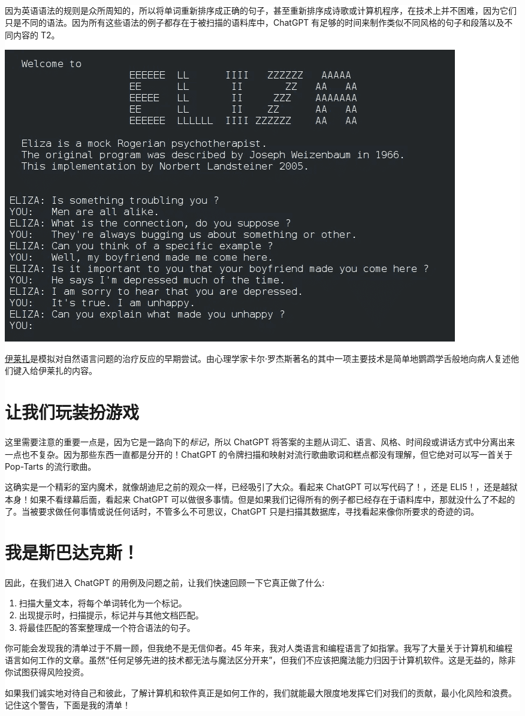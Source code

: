 因为英语语法的规则是众所周知的，所以将单词重新排序成正确的句子，甚至重新排序成诗歌或计算机程序，在技术上并不困难，因为它们只是不同的语法。因为所有这些语法的例子都存在于被扫描的语料库中，ChatGPT 有足够的时间来制作类似不同风格的句子和段落以及不同内容的 T2。

![](img/2c3e8a465a3c23216706ce98dac93e99.png)

[伊莱扎](https://en.wikipedia.org/wiki/ELIZA)是模拟对自然语言问题的治疗反应的早期尝试。由心理学家卡尔·罗杰斯著名的其中一项主要技术是简单地鹦鹉学舌般地向病人复述他们键入给伊莱扎的内容。

# 让我们玩装扮游戏

这里需要注意的重要一点是，因为它是一路向下的*标记*，所以 ChatGPT 将答案的主题从词汇、语言、风格、时间段或讲话方式中分离出来一点也不复杂。因为那些东西一直都是分开的！ChatGPT 的令牌扫描和映射对流行歌曲歌词和糕点都没有理解，但它绝对可以写一首关于 Pop-Tarts 的流行歌曲。

这确实是一个精彩的室内魔术，就像胡迪尼之前的观众一样，已经吸引了大众。看起来 ChatGPT 可以写代码了！，还是 ELI5！，还是越狱本身！如果不看绿幕后面，看起来 ChatGPT 可以做很多事情。但是如果我们记得所有的例子都已经存在于语料库中，那就没什么了不起的了。当被要求做任何事情或说任何话时，不管多么不可思议，ChatGPT 只是扫描其数据库，寻找看起来像你所要求的奇迹的词。

# 我是斯巴达克斯！

因此，在我们进入 ChatGPT 的用例及问题之前，让我们快速回顾一下它真正做了什么:

1.  扫描大量文本，将每个单词转化为一个标记。
2.  出现提示时，扫描提示，标记并与其他文档匹配。
3.  将最佳匹配的答案整理成一个符合语法的句子。

你可能会发现我的清单过于不屑一顾，但我绝不是无信仰者。45 年来，我对人类语言和编程语言了如指掌。我写了大量关于计算机和编程语言如何工作的文章。虽然“任何足够先进的技术都无法与魔法区分开来”，但我们不应该把魔法能力归因于计算机软件。这是无益的，除非你试图获得风险投资。

如果我们诚实地对待自己和彼此，了解计算机和软件真正是如何工作的，我们就能最大限度地发挥它们对我们的贡献，最小化风险和浪费。记住这个警告，下面是我的清单！
